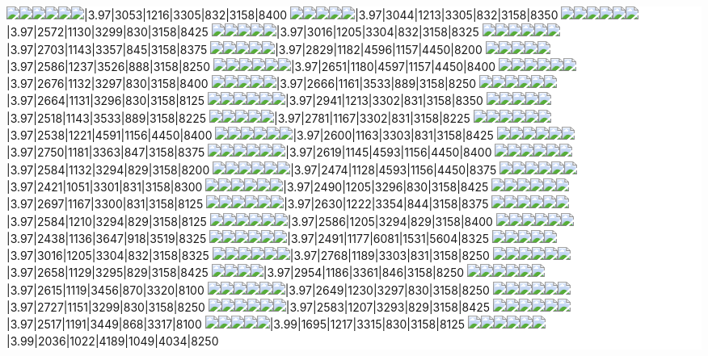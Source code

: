 ![](/item/3142.png)![](/item/3179.png)![](/item/1053.png)![](/item/1055.png)![](/item/1038.png)![](/item/1036.png)|3.97|3053|1216|3305|832|3158|8400
![](/item/3142.png)![](/item/6695.png)![](/item/1053.png)![](/item/1055.png)![](/item/1038.png)|3.97|3044|1213|3305|832|3158|8350
![](/item/6676.png)![](/item/3508.png)![](/item/1001.png)![](/item/1053.png)![](/item/1055.png)![](/item/1037.png)|3.97|2572|1130|3299|830|3158|8425
![](/item/3142.png)![](/item/6693.png)![](/item/1053.png)![](/item/1055.png)![](/item/1037.png)|3.97|3016|1205|3304|832|3158|8325
![](/item/6676.png)![](/item/3074.png)![](/item/1001.png)![](/item/1055.png)![](/item/1037.png)![](/item/1036.png)|3.97|2703|1143|3357|845|3158|8375
![](/item/3142.png)![](/item/6673.png)![](/item/1055.png)![](/item/1038.png)![](/item/1036.png)|3.97|2829|1182|4596|1157|4450|8200
![](/item/3033.png)![](/item/3072.png)![](/item/1001.png)![](/item/1055.png)![](/item/1038.png)|3.97|2586|1237|3526|888|3158|8250
![](/item/3036.png)![](/item/6673.png)![](/item/1001.png)![](/item/1055.png)![](/item/1038.png)![](/item/1036.png)|3.97|2651|1180|4597|1157|4450|8400
![](/item/6676.png)![](/item/6675.png)![](/item/1001.png)![](/item/1053.png)![](/item/1055.png)![](/item/1036.png)|3.97|2676|1132|3297|830|3158|8400
![](/item/6676.png)![](/item/3072.png)![](/item/1001.png)![](/item/1055.png)![](/item/1038.png)|3.97|2666|1161|3533|889|3158|8250
![](/item/6676.png)![](/item/6695.png)![](/item/1001.png)![](/item/1053.png)![](/item/1055.png)![](/item/1037.png)|3.97|2664|1131|3296|830|3158|8125
![](/item/3142.png)![](/item/6694.png)![](/item/1053.png)![](/item/1055.png)![](/item/1036.png)![](/item/1036.png)|3.97|2941|1213|3302|831|3158|8350
![](/item/3031.png)![](/item/3072.png)![](/item/1001.png)![](/item/1055.png)![](/item/1037.png)|3.97|2518|1143|3533|889|3158|8225
![](/item/3142.png)![](/item/3508.png)![](/item/1053.png)![](/item/1055.png)![](/item/1037.png)|3.97|2781|1167|3302|831|3158|8225
![](/item/3033.png)![](/item/6673.png)![](/item/1001.png)![](/item/1055.png)![](/item/1038.png)![](/item/1036.png)|3.97|2538|1221|4591|1156|4450|8400
![](/item/3508.png)![](/item/3036.png)![](/item/1001.png)![](/item/1053.png)![](/item/1055.png)![](/item/1037.png)|3.97|2600|1163|3303|831|3158|8425
![](/item/3074.png)![](/item/3036.png)![](/item/1001.png)![](/item/1055.png)![](/item/1037.png)![](/item/1036.png)|3.97|2750|1181|3363|847|3158|8375
![](/item/6676.png)![](/item/6673.png)![](/item/1001.png)![](/item/1055.png)![](/item/1038.png)![](/item/1036.png)|3.97|2619|1145|4593|1156|4450|8400
![](/item/6676.png)![](/item/6694.png)![](/item/1001.png)![](/item/1053.png)![](/item/1055.png)![](/item/1036.png)|3.97|2584|1132|3294|829|3158|8200
![](/item/3031.png)![](/item/6673.png)![](/item/1001.png)![](/item/1055.png)![](/item/1037.png)![](/item/1036.png)|3.97|2474|1128|4593|1156|4450|8375
![](/item/3508.png)![](/item/6675.png)![](/item/1001.png)![](/item/1053.png)![](/item/1055.png)![](/item/1036.png)|3.97|2421|1051|3301|831|3158|8300
![](/item/3033.png)![](/item/3508.png)![](/item/1001.png)![](/item/1053.png)![](/item/1055.png)![](/item/1037.png)|3.97|2490|1205|3296|830|3158|8425
![](/item/3036.png)![](/item/6695.png)![](/item/1001.png)![](/item/1053.png)![](/item/1055.png)![](/item/1037.png)|3.97|2697|1167|3300|831|3158|8125
![](/item/3033.png)![](/item/3074.png)![](/item/1001.png)![](/item/1055.png)![](/item/1037.png)![](/item/1036.png)|3.97|2630|1222|3354|844|3158|8375
![](/item/3033.png)![](/item/6695.png)![](/item/1001.png)![](/item/1053.png)![](/item/1055.png)![](/item/1037.png)|3.97|2584|1210|3294|829|3158|8125
![](/item/3033.png)![](/item/6675.png)![](/item/1001.png)![](/item/1053.png)![](/item/1055.png)![](/item/1036.png)|3.97|2586|1205|3294|829|3158|8400
![](/item/6676.png)![](/item/6609.png)![](/item/1001.png)![](/item/1053.png)![](/item/1055.png)![](/item/1037.png)|3.97|2438|1136|3647|918|3519|8325
![](/item/3033.png)![](/item/3156.png)![](/item/1001.png)![](/item/1053.png)![](/item/1055.png)![](/item/1037.png)|3.97|2491|1177|6081|1531|5604|8325
![](/item/6696.png)![](/item/3142.png)![](/item/1053.png)![](/item/1055.png)![](/item/1037.png)|3.97|3016|1205|3304|832|3158|8325
![](/item/3179.png)![](/item/3036.png)![](/item/1001.png)![](/item/1053.png)![](/item/1055.png)![](/item/1038.png)|3.97|2768|1189|3303|831|3158|8250
![](/item/6676.png)![](/item/3004.png)![](/item/1001.png)![](/item/1053.png)![](/item/1055.png)![](/item/1037.png)|3.97|2658|1129|3295|829|3158|8425
![](/item/3074.png)![](/item/3142.png)![](/item/1055.png)![](/item/1038.png)|3.97|2954|1186|3361|846|3158|8250
![](/item/6676.png)![](/item/6692.png)![](/item/1001.png)![](/item/1053.png)![](/item/1055.png)![](/item/1036.png)|3.97|2615|1119|3456|870|3320|8100
![](/item/3033.png)![](/item/3179.png)![](/item/1001.png)![](/item/1053.png)![](/item/1055.png)![](/item/1038.png)|3.97|2649|1230|3297|830|3158|8250
![](/item/6676.png)![](/item/3179.png)![](/item/1001.png)![](/item/1053.png)![](/item/1055.png)![](/item/1038.png)|3.97|2727|1151|3299|830|3158|8250
![](/item/3033.png)![](/item/3004.png)![](/item/1001.png)![](/item/1053.png)![](/item/1055.png)![](/item/1037.png)|3.97|2583|1207|3293|829|3158|8425
![](/item/3033.png)![](/item/6692.png)![](/item/1001.png)![](/item/1053.png)![](/item/1055.png)![](/item/1036.png)|3.97|2517|1191|3449|868|3317|8100
![](/item/3153.png)![](/item/3115.png)![](/item/1001.png)![](/item/1055.png)![](/item/1037.png)|3.99|1695|1217|3315|830|3158|8125
![](/item/3006.png)![](/item/3091.png)![](/item/1053.png)![](/item/1055.png)![](/item/1038.png)![](/item/1038.png)|3.99|2036|1022|4189|1049|4034|8250